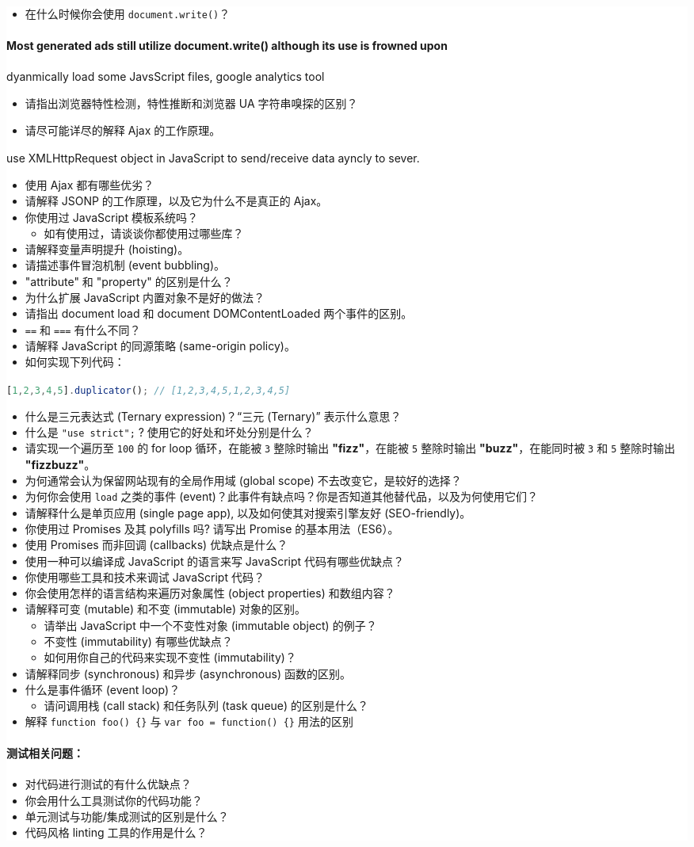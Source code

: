 * 在什么时候你会使用 `document.write()`？

#### Most generated ads still utilize document.write() although its use is frowned upon
dyanmically load some JavsScript files, google analytics tool


* 请指出浏览器特性检测，特性推断和浏览器 UA 字符串嗅探的区别？




* 请尽可能详尽的解释 Ajax 的工作原理。

use XMLHttpRequest object in JavaScript to send/receive data ayncly to sever. 


* 使用 Ajax 都有哪些优劣？
* 请解释 JSONP 的工作原理，以及它为什么不是真正的 Ajax。
* 你使用过 JavaScript 模板系统吗？
  * 如有使用过，请谈谈你都使用过哪些库？
* 请解释变量声明提升 (hoisting)。
* 请描述事件冒泡机制 (event bubbling)。
* "attribute" 和 "property" 的区别是什么？
* 为什么扩展 JavaScript 内置对象不是好的做法？
* 请指出 document load 和 document DOMContentLoaded 两个事件的区别。
* `==` 和 `===` 有什么不同？
* 请解释 JavaScript 的同源策略 (same-origin policy)。
* 如何实现下列代码：
```javascript
[1,2,3,4,5].duplicator(); // [1,2,3,4,5,1,2,3,4,5]
```
* 什么是三元表达式 (Ternary expression)？“三元 (Ternary)” 表示什么意思？
* 什么是 `"use strict";` ? 使用它的好处和坏处分别是什么？
* 请实现一个遍历至 `100` 的 for loop 循环，在能被 `3` 整除时输出 **"fizz"**，在能被 `5` 整除时输出 **"buzz"**，在能同时被 `3` 和 `5` 整除时输出 **"fizzbuzz"**。
* 为何通常会认为保留网站现有的全局作用域 (global scope) 不去改变它，是较好的选择？
* 为何你会使用 `load` 之类的事件 (event)？此事件有缺点吗？你是否知道其他替代品，以及为何使用它们？
* 请解释什么是单页应用 (single page app), 以及如何使其对搜索引擎友好 (SEO-friendly)。
* 你使用过 Promises 及其 polyfills 吗? 请写出 Promise 的基本用法（ES6）。
* 使用 Promises 而非回调 (callbacks) 优缺点是什么？
* 使用一种可以编译成 JavaScript 的语言来写 JavaScript 代码有哪些优缺点？
* 你使用哪些工具和技术来调试 JavaScript 代码？
* 你会使用怎样的语言结构来遍历对象属性 (object properties) 和数组内容？
* 请解释可变 (mutable) 和不变 (immutable) 对象的区别。
  * 请举出 JavaScript 中一个不变性对象 (immutable object) 的例子？
  * 不变性 (immutability) 有哪些优缺点？
  * 如何用你自己的代码来实现不变性 (immutability)？
* 请解释同步 (synchronous) 和异步 (asynchronous) 函数的区别。
* 什么是事件循环 (event loop)？
  * 请问调用栈 (call stack) 和任务队列 (task queue) 的区别是什么？
* 解释 `function foo() {}` 与 `var foo = function() {}` 用法的区别

#### <a name='testing-questions'>测试相关问题：</a>

* 对代码进行测试的有什么优缺点？
* 你会用什么工具测试你的代码功能？
* 单元测试与功能/集成测试的区别是什么？
* 代码风格 linting 工具的作用是什么？
